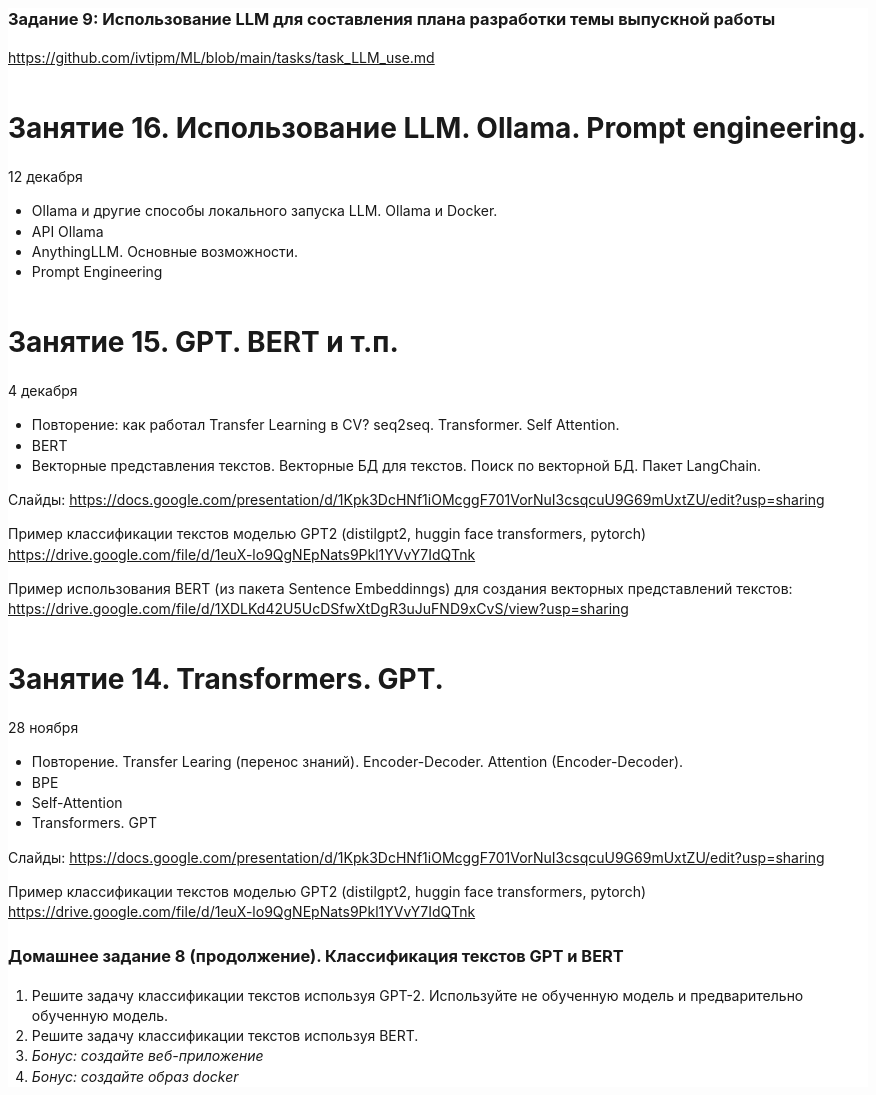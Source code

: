 ### Задание 9: Использование LLM для составления плана разработки темы выпускной работы
https://github.com/ivtipm/ML/blob/main/tasks/task_LLM_use.md

# Занятие 16. Использование LLM. Ollama. Prompt engineering.
12 декабря
- Ollama и другие способы локального запуска LLM. Ollama и Docker.
- API Ollama
- AnythingLLM. Основные возможности.
- Prompt Engineering


# Занятие 15. GPT. BERT и т.п.
4 декабря
- Повторение: как работал Transfer Learning в CV? seq2seq. Transformer. Self Attention.
- BERT
- Векторные представления текстов. Векторные БД для текстов. Поиск по векторной БД. Пакет LangChain.

Слайды: https://docs.google.com/presentation/d/1Kpk3DcHNf1iOMcggF701VorNuI3csqcuU9G69mUxtZU/edit?usp=sharing

Пример классификации текстов моделью GPT2 (distilgpt2, huggin face transformers, pytorch)
https://drive.google.com/file/d/1euX-lo9QgNEpNats9Pkl1YVvY7IdQTnk

Пример использования BERT (из пакета Sentence Embeddinngs) для создания векторных представлений текстов: https://drive.google.com/file/d/1XDLKd42U5UcDSfwXtDgR3uJuFND9xCvS/view?usp=sharing

# Занятие 14. Transformers. GPT.
28 ноября
- Повторение. Transfer Learing (перенос знаний). Encoder-Decoder. Attention (Encoder-Decoder).
- BPE
- Self-Attention
- Transformers. GPT

Слайды: https://docs.google.com/presentation/d/1Kpk3DcHNf1iOMcggF701VorNuI3csqcuU9G69mUxtZU/edit?usp=sharing

Пример классификации текстов моделью GPT2 (distilgpt2, huggin face transformers, pytorch)
https://drive.google.com/file/d/1euX-lo9QgNEpNats9Pkl1YVvY7IdQTnk


### Домашнее задание 8 (продолжение). Классификация текстов GPT и BERT
1. Решите задачу классификации текстов используя GPT-2. Используйте не обученную модель и предварительно обученную модель.
2. Решите задачу классификации текстов используя BERT.
3. *Бонус: создайте веб-приложение*
4. *Бонус: создайте образ docker*
